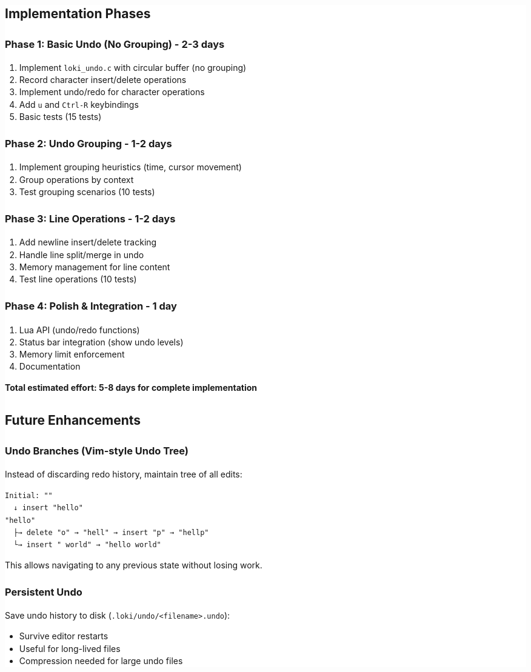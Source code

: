 ## Implementation Phases

### Phase 1: Basic Undo (No Grouping) - 2-3 days

1. Implement `loki_undo.c` with circular buffer (no grouping)
2. Record character insert/delete operations
3. Implement undo/redo for character operations
4. Add `u` and `Ctrl-R` keybindings
5. Basic tests (15 tests)

### Phase 2: Undo Grouping - 1-2 days

1. Implement grouping heuristics (time, cursor movement)
2. Group operations by context
3. Test grouping scenarios (10 tests)

### Phase 3: Line Operations - 1-2 days

1. Add newline insert/delete tracking
2. Handle line split/merge in undo
3. Memory management for line content
4. Test line operations (10 tests)

### Phase 4: Polish & Integration - 1 day

1. Lua API (undo/redo functions)
2. Status bar integration (show undo levels)
3. Memory limit enforcement
4. Documentation

**Total estimated effort: 5-8 days for complete implementation**

## Future Enhancements

### Undo Branches (Vim-style Undo Tree)

Instead of discarding redo history, maintain tree of all edits:

```text
Initial: ""
  ↓ insert "hello"
"hello"
  ├→ delete "o" → "hell" → insert "p" → "hellp"
  └→ insert " world" → "hello world"
```

This allows navigating to any previous state without losing work.

### Persistent Undo

Save undo history to disk (`.loki/undo/<filename>.undo`):

- Survive editor restarts
- Useful for long-lived files
- Compression needed for large undo files
